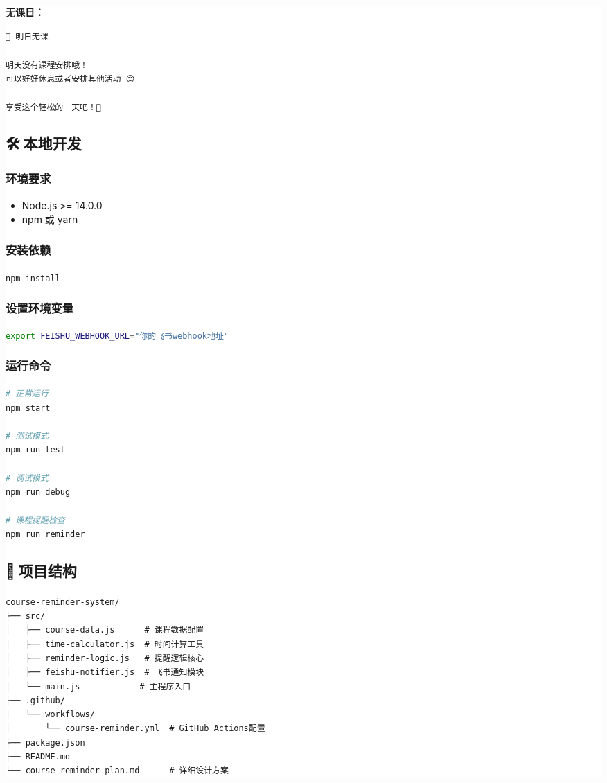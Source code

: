 **无课日：**
```
🎉 明日无课

明天没有课程安排哦！
可以好好休息或者安排其他活动 😊

享受这个轻松的一天吧！🌈
```

## 🛠️ 本地开发

### 环境要求
- Node.js >= 14.0.0
- npm 或 yarn

### 安装依赖
```bash
npm install
```

### 设置环境变量
```bash
export FEISHU_WEBHOOK_URL="你的飞书webhook地址"
```

### 运行命令
```bash
# 正常运行
npm start

# 测试模式
npm run test

# 调试模式
npm run debug

# 课程提醒检查
npm run reminder
```

## 📁 项目结构

```
course-reminder-system/
├── src/
│   ├── course-data.js      # 课程数据配置
│   ├── time-calculator.js  # 时间计算工具
│   ├── reminder-logic.js   # 提醒逻辑核心
│   ├── feishu-notifier.js  # 飞书通知模块
│   └── main.js            # 主程序入口
├── .github/
│   └── workflows/
│       └── course-reminder.yml  # GitHub Actions配置
├── package.json
├── README.md
└── course-reminder-plan.md      # 详细设计方案
```
